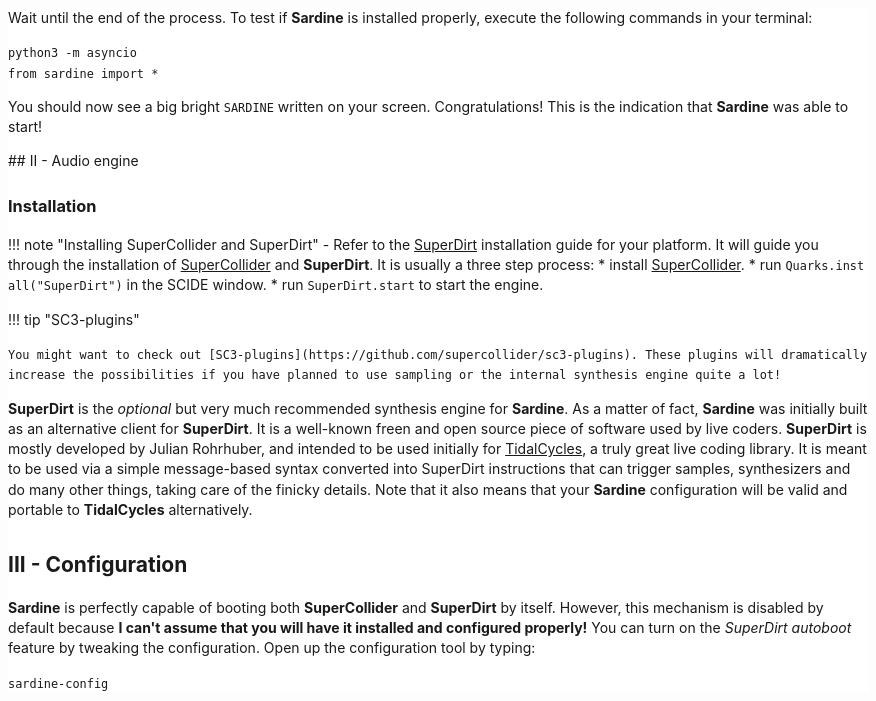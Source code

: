 Wait until the end of the process. To test if **Sardine** is installed properly, execute the following commands in your terminal:
```python3
python3 -m asyncio
from sardine import *
```

You should now see a big bright `SARDINE` written on your screen. Congratulations! This is the indication that **Sardine** was able to start!

## II - Audio engine

### Installation

!!! note "Installing SuperCollider and SuperDirt"
    - Refer to the [SuperDirt](https://github.com/musikinformatik/SuperDirt) installation guide for your platform. It will guide you through the installation of [SuperCollider](https://supercollider.github.io/) and **SuperDirt**. It is usually a three step process:
        * install [SuperCollider](https://supercollider.github.io/).
        * run `Quarks.install("SuperDirt")` in the SCIDE window.
        * run `SuperDirt.start` to start the engine.

!!! tip "SC3-plugins"

    You might want to check out [SC3-plugins](https://github.com/supercollider/sc3-plugins). These plugins will dramatically increase the possibilities if you have planned to use sampling or the internal synthesis engine quite a lot! 

**SuperDirt** is the *optional* but very much recommended synthesis engine for **Sardine**. As a matter of fact, **Sardine** was initially built as an alternative client for **SuperDirt**. It is a well-known freen and open source piece of software used by live coders. **SuperDirt** is mostly developed by Julian Rohrhuber, and intended to be used initially for [TidalCycles](https://tidalcycles.org/), a truly great live coding library. It is meant to be used via a simple message-based syntax converted into SuperDirt instructions that can trigger samples, synthesizers and do many other things, taking care of the finicky details. Note that it also means that your **Sardine** configuration will be valid and portable to **TidalCycles** alternatively.

## III - Configuration

**Sardine** is perfectly capable of booting both **SuperCollider** and **SuperDirt** by itself. However, this mechanism is disabled by default because **I can't assume that you will have it installed and configured properly!** You can turn on the *SuperDirt autoboot* feature by tweaking the configuration. Open up the configuration tool by typing:

```shell
sardine-config
```

